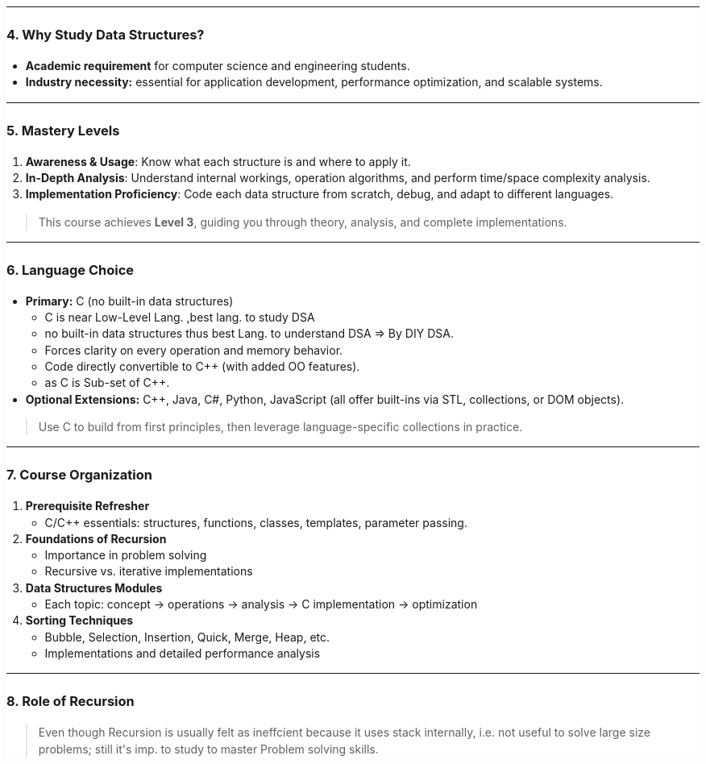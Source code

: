 ***

### 4. Why Study Data Structures?  
- **Academic requirement** for computer science and engineering students.  
- **Industry necessity:** essential for application development, performance optimization, and scalable systems.  

***

### 5. Mastery Levels  
1. **Awareness & Usage**: Know what each structure is and where to apply it.  
2. **In-Depth Analysis**: Understand internal workings, operation algorithms, and perform time/space complexity analysis.  
3. **Implementation Proficiency**: Code each data structure from scratch, debug, and adapt to different languages.  

>This course achieves **Level 3**, guiding you through theory, analysis, and complete implementations.  

***

### 6. Language Choice  
- **Primary:** C (no built-in data structures)  
  - C is near Low-Level Lang. ,best lang. to study DSA
  - no built-in data structures thus best Lang. to understand DSA => By DIY DSA.
  - Forces clarity on every operation and memory behavior.  
  - Code directly convertible to C++ (with added OO features).  
  - as C is Sub-set of C++.
- **Optional Extensions:** C++, Java, C#, Python, JavaScript (all offer built-ins via STL, collections, or DOM objects).  

>Use C to build from first principles, then leverage language-specific collections in practice.  

***

### 7. Course Organization  
1. **Prerequisite Refresher**  
   - C/C++ essentials: structures, functions, classes, templates, parameter passing.  
2. **Foundations of Recursion**  
   - Importance in problem solving  
   - Recursive vs. iterative implementations  
3. **Data Structures Modules**  
   - Each topic: concept → operations → analysis → C implementation → optimization  
4. **Sorting Techniques**  
   - Bubble, Selection, Insertion, Quick, Merge, Heap, etc.  
   - Implementations and detailed performance analysis  

***

### 8. Role of Recursion  
> Even though Recursion is usually felt as ineffcient because it uses stack internally, i.e. not useful to solve large size problems; still it's imp. to study to master Problem solving skills.
